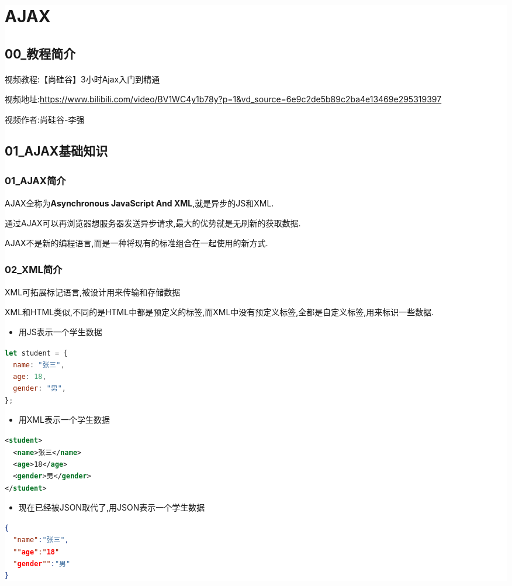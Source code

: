 # AJAX

## 00_教程简介

视频教程:【尚硅谷】3小时Ajax入门到精通

视频地址:https://www.bilibili.com/video/BV1WC4y1b78y?p=1&vd_source=6e9c2de5b89c2ba4e13469e295319397

视频作者:尚硅谷-李强

## 01_AJAX基础知识

### 01_AJAX简介

AJAX全称为**Asynchronous JavaScript And XML**,就是异步的JS和XML.

通过AJAX可以再浏览器想服务器发送异步请求,最大的优势就是无刷新的获取数据.

AJAX不是新的编程语言,而是一种将现有的标准组合在一起使用的新方式.

### 02_XML简介

XML可拓展标记语言,被设计用来传输和存储数据

XML和HTML类似,不同的是HTML中都是预定义的标签,而XML中没有预定义标签,全都是自定义标签,用来标识一些数据.

- 用JS表示一个学生数据

```js
let student = {
  name: "张三",
  age: 18,
  gender: "男",
};
```

- 用XML表示一个学生数据

```xml
<student>
  <name>张三</name>
  <age>18</age>
  <gender>男</gender>
</student>
```

- 现在已经被JSON取代了,用JSON表示一个学生数据

```json
{
  "name":"张三",
  ""age":"18"
  "gender"":"男"
}
```
